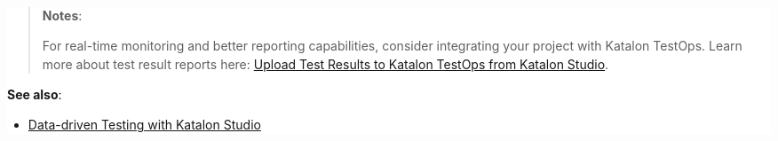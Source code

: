 > **Notes**:
>
> For real-time monitoring and better reporting capabilities, consider integrating your project with Katalon TestOps. Learn more about test result reports here: [Upload Test Results to Katalon TestOps from Katalon Studio](https://docs.katalon.com/katalon-studio/docs/katalon-analytics-beta-integration.html).

**See also**:

* [Data-driven Testing with Katalon Studio](https://docs.katalon.com/katalon-studio/docs/ddt.html)
